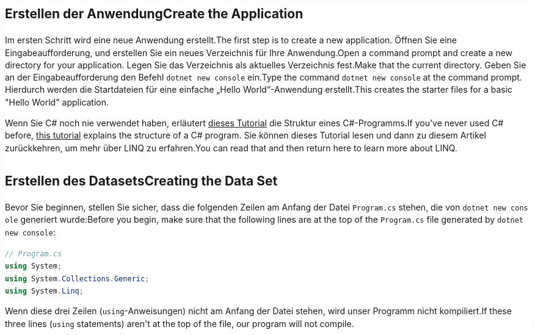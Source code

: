 ## <a name="create-the-application"></a><span data-ttu-id="64d7d-127">Erstellen der Anwendung</span><span class="sxs-lookup"><span data-stu-id="64d7d-127">Create the Application</span></span>

<span data-ttu-id="64d7d-128">Im ersten Schritt wird eine neue Anwendung erstellt.</span><span class="sxs-lookup"><span data-stu-id="64d7d-128">The first step is to create a new application.</span></span> <span data-ttu-id="64d7d-129">Öffnen Sie eine Eingabeaufforderung, und erstellen Sie ein neues Verzeichnis für Ihre Anwendung.</span><span class="sxs-lookup"><span data-stu-id="64d7d-129">Open a command prompt and create a new directory for your application.</span></span> <span data-ttu-id="64d7d-130">Legen Sie das Verzeichnis als aktuelles Verzeichnis fest.</span><span class="sxs-lookup"><span data-stu-id="64d7d-130">Make that the current directory.</span></span> <span data-ttu-id="64d7d-131">Geben Sie an der Eingabeaufforderung den Befehl `dotnet new console` ein.</span><span class="sxs-lookup"><span data-stu-id="64d7d-131">Type the command `dotnet new console` at the command prompt.</span></span> <span data-ttu-id="64d7d-132">Hierdurch werden die Startdateien für eine einfache „Hello World“-Anwendung erstellt.</span><span class="sxs-lookup"><span data-stu-id="64d7d-132">This creates the starter files for a basic "Hello World" application.</span></span>

<span data-ttu-id="64d7d-133">Wenn Sie C# noch nie verwendet haben, erläutert [dieses Tutorial](console-teleprompter.md) die Struktur eines C#-Programms.</span><span class="sxs-lookup"><span data-stu-id="64d7d-133">If you've never used C# before, [this tutorial](console-teleprompter.md) explains the structure of a C# program.</span></span> <span data-ttu-id="64d7d-134">Sie können dieses Tutorial lesen und dann zu diesem Artikel zurückkehren, um mehr über LINQ zu erfahren.</span><span class="sxs-lookup"><span data-stu-id="64d7d-134">You can read that and then return here to learn more about LINQ.</span></span>

## <a name="creating-the-data-set"></a><span data-ttu-id="64d7d-135">Erstellen des Datasets</span><span class="sxs-lookup"><span data-stu-id="64d7d-135">Creating the Data Set</span></span>

<span data-ttu-id="64d7d-136">Bevor Sie beginnen, stellen Sie sicher, dass die folgenden Zeilen am Anfang der Datei `Program.cs` stehen, die von `dotnet new console` generiert wurde:</span><span class="sxs-lookup"><span data-stu-id="64d7d-136">Before you begin, make sure that the following lines are at the top of the `Program.cs` file generated by `dotnet new console`:</span></span>

```csharp
// Program.cs
using System;
using System.Collections.Generic;
using System.Linq;
```

<span data-ttu-id="64d7d-137">Wenn diese drei Zeilen (`using`-Anweisungen) nicht am Anfang der Datei stehen, wird unser Programm nicht kompiliert.</span><span class="sxs-lookup"><span data-stu-id="64d7d-137">If these three lines (`using` statements) aren't at the top of the file, our program will not compile.</span></span>
